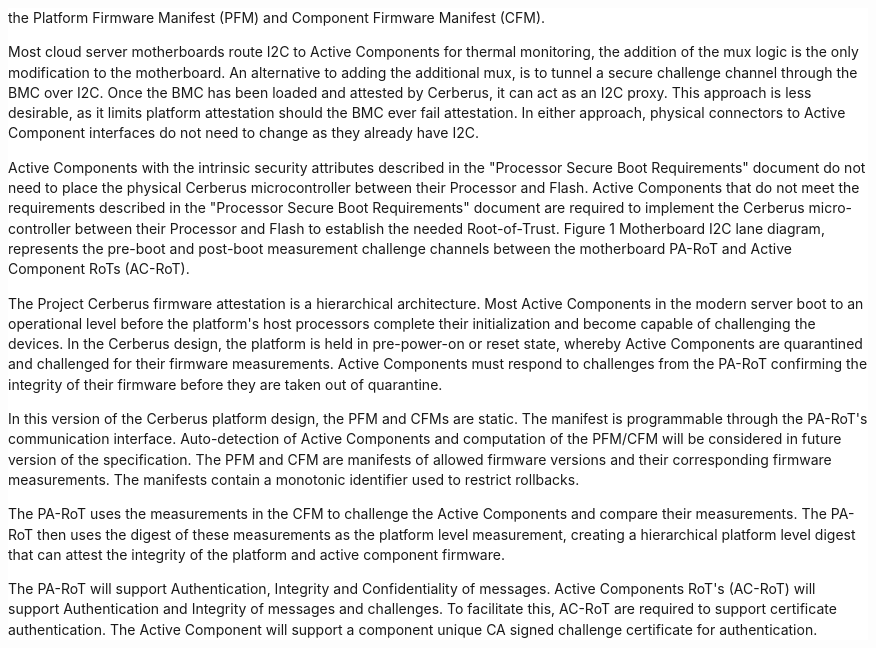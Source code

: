 the Platform Firmware Manifest (PFM) and Component Firmware Manifest
(CFM).

Most cloud server motherboards route I2C to Active Components for
thermal monitoring, the addition of the mux logic is the only
modification to the motherboard. An alternative to adding the additional
mux, is to tunnel a secure challenge channel through the BMC over I2C.
Once the BMC has been loaded and attested by Cerberus, it can act as an
I2C proxy. This approach is less desirable, as it limits platform
attestation should the BMC ever fail attestation. In either approach,
physical connectors to Active Component interfaces do not need to change
as they already have I2C.

Active Components with the intrinsic security attributes described in
the "Processor Secure Boot Requirements" document do not need to place
the physical Cerberus microcontroller between their Processor and Flash.
Active Components that do not meet the requirements described in the
"Processor Secure Boot Requirements" document are required to implement
the Cerberus micro-controller between their Processor and Flash to
establish the needed Root-of-Trust. Figure 1 Motherboard I2C lane
diagram, represents the pre-boot and post-boot measurement challenge
channels between the motherboard PA-RoT and Active Component RoTs
(AC-RoT).



The Project Cerberus firmware attestation is a hierarchical
architecture. Most Active Components in the modern server boot to an
operational level before the platform's host processors complete their
initialization and become capable of challenging the devices. In the
Cerberus design, the platform is held in pre-power-on or reset state,
whereby Active Components are quarantined and challenged for their
firmware measurements. Active Components must respond to challenges from
the PA-RoT confirming the integrity of their firmware before they are
taken out of quarantine.

In this version of the Cerberus platform design, the PFM and CFMs are
static. The manifest is programmable through the PA-RoT's communication
interface. Auto-detection of Active Components and computation of the
PFM/CFM will be considered in future version of the specification. The
PFM and CFM are manifests of allowed firmware versions and their
corresponding firmware measurements. The manifests contain a monotonic
identifier used to restrict rollbacks.

The PA-RoT uses the measurements in the CFM to challenge the Active
Components and compare their measurements. The PA-RoT then uses the
digest of these measurements as the platform level measurement, creating
a hierarchical platform level digest that can attest the integrity of
the platform and active component firmware.

The PA-RoT will support Authentication, Integrity and Confidentiality of
messages. Active Components RoT's (AC-RoT) will support Authentication
and Integrity of messages and challenges. To facilitate this, AC-RoT are
required to support certificate authentication. The Active Component
will support a component unique CA signed challenge certificate for
authentication.
